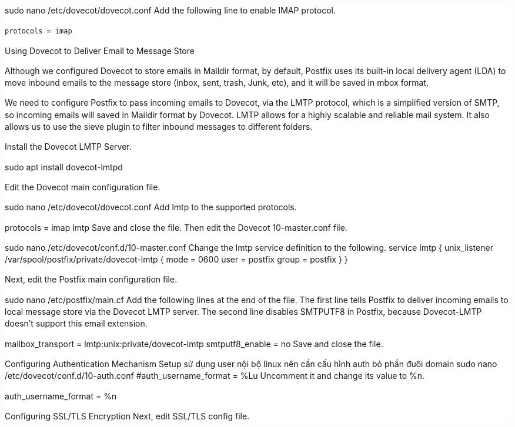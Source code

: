sudo nano /etc/dovecot/dovecot.conf
Add the following line to enable IMAP protocol.
```
protocols = imap
```
Using Dovecot to Deliver Email to Message Store

Although we configured Dovecot to store emails in Maildir format, by default, Postfix uses its built-in local delivery agent (LDA) to move inbound emails to the message store (inbox, sent, trash, Junk, etc), and it will be saved in mbox format.

We need to configure Postfix to pass incoming emails to Dovecot, via the LMTP protocol, which is a simplified version of SMTP, so incoming emails will saved in Maildir format by Dovecot. LMTP allows for a highly scalable and reliable mail system. It also allows us to use the sieve plugin to filter inbound messages to different folders.

Install the Dovecot LMTP Server.

sudo apt install dovecot-lmtpd

Edit the Dovecot main configuration file.

sudo nano /etc/dovecot/dovecot.conf
Add lmtp to the supported protocols.

protocols = imap lmtp
Save and close the file. Then edit the Dovecot 10-master.conf file.

sudo nano /etc/dovecot/conf.d/10-master.conf
Change the lmtp service definition to the following.
service lmtp {
 unix_listener /var/spool/postfix/private/dovecot-lmtp {
   mode = 0600
   user = postfix
   group = postfix
  }
}

Next, edit the Postfix main configuration file.

sudo nano /etc/postfix/main.cf
Add the following lines at the end of the file. The first line tells Postfix to deliver incoming emails to local message store via the Dovecot LMTP server.  The second line disables SMTPUTF8 in Postfix, because Dovecot-LMTP doesn’t support this email extension.

mailbox_transport = lmtp:unix:private/dovecot-lmtp
smtputf8_enable = no
Save and close the file.

Configuring Authentication Mechanism
Setup sử dụng user nội bộ linux nên cần cấu hình auth bỏ phần đuôi domain 
sudo nano /etc/dovecot/conf.d/10-auth.conf
#auth_username_format = %Lu
Uncomment it and change its value to %n.

auth_username_format = %n

Configuring SSL/TLS Encryption
Next, edit SSL/TLS config file.
